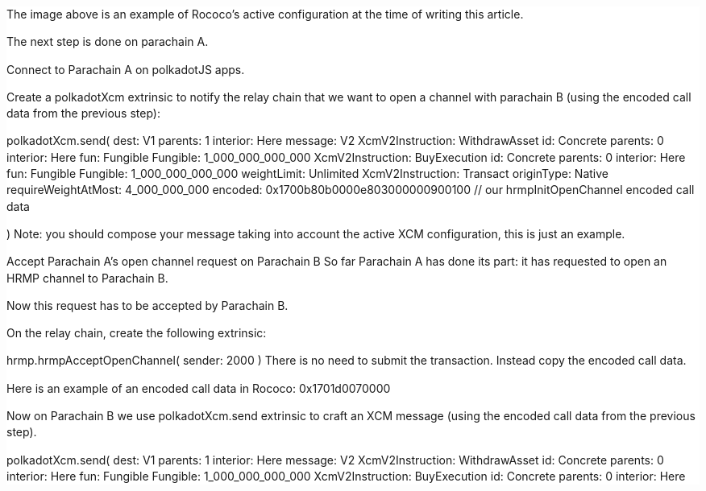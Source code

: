

The image above is an example of Rococo’s active configuration at the time of writing this article.

The next step is done on parachain A.

Connect to Parachain A on polkadotJS apps.

Create a polkadotXcm extrinsic to notify the relay chain that we want to open a channel with parachain B (using the encoded call data from the previous step):

polkadotXcm.send(
    dest: V1
        parents: 1
        interior: Here
    message: V2
        XcmV2Instruction: WithdrawAsset
            id: Concrete
                parents: 0
                interior: Here
            fun: Fungible
                Fungible: 1_000_000_000_000
        XcmV2Instruction: BuyExecution
            id: Concrete
                parents: 0
                interior: Here
            fun: Fungible
                Fungible: 1_000_000_000_000
            weightLimit: Unlimited
        XcmV2Instruction: Transact
            originType: Native
            requireWeightAtMost: 4_000_000_000
                encoded: 0x1700b80b0000e803000000900100 // our hrmpInitOpenChannel encoded call data

)
Note: you should compose your message taking into account the active XCM configuration, this is just an example.

Accept Parachain A’s open channel request on Parachain B
So far Parachain A has done its part: it has requested to open an HRMP channel to Parachain B.

Now this request has to be accepted by Parachain B.

On the relay chain, create the following extrinsic:

hrmp.hrmpAcceptOpenChannel(
    sender: 2000
)
There is no need to submit the transaction. Instead copy the encoded call data.

Here is an example of an encoded call data in Rococo: 0x1701d0070000

Now on Parachain B we use polkadotXcm.send extrinsic to craft an XCM message (using the encoded call data from the previous step).

polkadotXcm.send(
    dest: V1
        parents: 1
        interior: Here
    message: V2
        XcmV2Instruction: WithdrawAsset
            id: Concrete
                parents: 0
                interior: Here
            fun: Fungible
                Fungible: 1_000_000_000_000
        XcmV2Instruction: BuyExecution
            id: Concrete
                parents: 0
                interior: Here